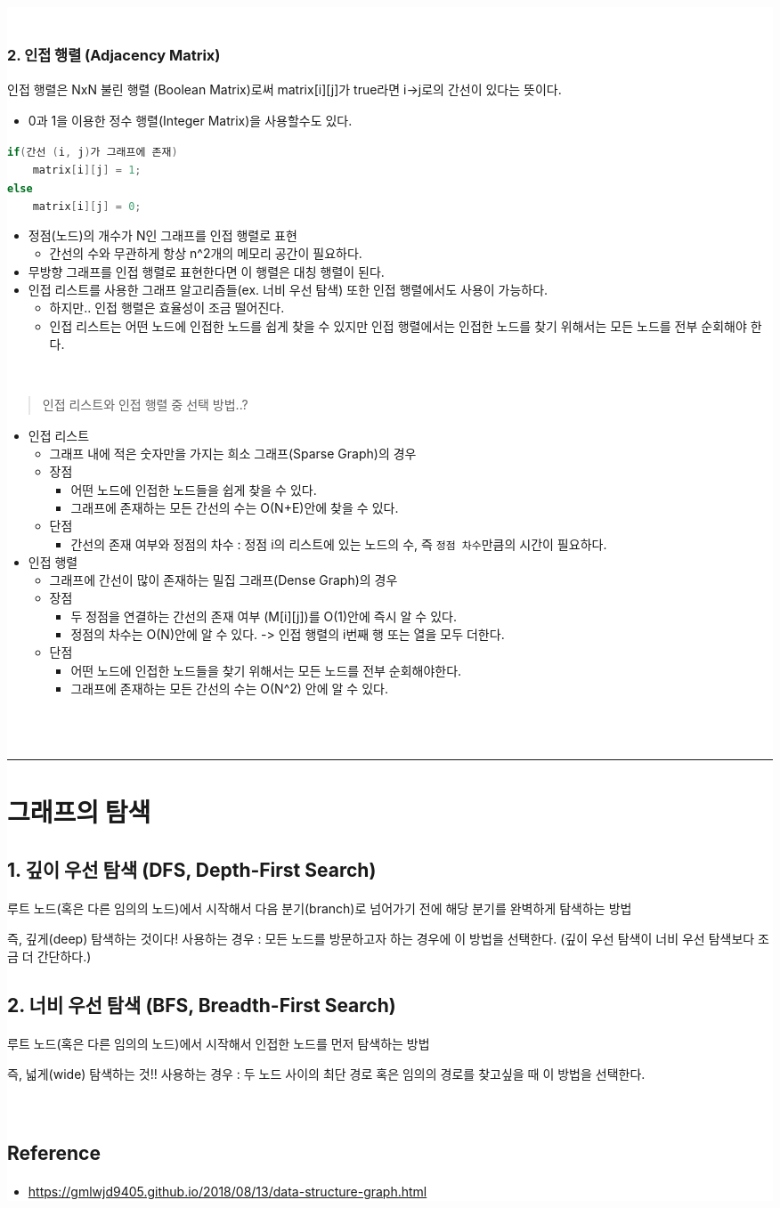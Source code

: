 </br>

### 2. 인접 행렬 (Adjacency Matrix)
인접 행렬은 NxN 불린 행렬 (Boolean Matrix)로써 matrix[i][j]가 true라면 i->j로의 간선이 있다는 뜻이다.

- 0과 1을 이용한 정수 행렬(Integer Matrix)을 사용할수도 있다.
```c++
if(간선 (i, j)가 그래프에 존재)
    matrix[i][j] = 1;
else
    matrix[i][j] = 0;
```
- 정점(노드)의 개수가 N인 그래프를 인접 행렬로 표현
    - 간선의 수와 무관하게 항상 n^2개의 메모리 공간이 필요하다.
- 무방향 그래프를 인접 행렬로 표현한다면 이 행렬은 대칭 행렬이 된다.
- 인접 리스트를 사용한 그래프 알고리즘들(ex. 너비 우선 탐색) 또한 인접 행렬에서도 사용이 가능하다.
    - 하지만.. 인접 행렬은 효율성이 조금 떨어진다.
    - 인접 리스트는 어떤 노드에 인접한 노드를 쉽게 찾을 수 있지만 인접 행렬에서는 인접한 노드를 찾기 위해서는 모든 노드를 전부 순회해야 한다.

</br>

> 인접 리스트와 인접 행렬 중 선택 방법..?
- 인접 리스트
    - 그래프 내에 적은 숫자만을 가지는 희소 그래프(Sparse Graph)의 경우
    - 장점
        - 어떤 노드에 인접한 노드들을 쉽게 찾을 수 있다.
        - 그래프에 존재하는 모든 간선의 수는 O(N+E)안에 찾을 수 있다.
    - 단점
        - 간선의 존재 여부와 정점의 차수 : 정점 i의 리스트에 있는 노드의 수, 즉 `정점 차수`만큼의 시간이 필요하다.
- 인접 행렬
    - 그래프에 간선이 많이 존재하는 밀집 그래프(Dense Graph)의 경우
    - 장점
        - 두 정점을 연결하는 간선의 존재 여부 (M[i][j])를 O(1)안에 즉시 알 수 있다.
        - 정점의 차수는 O(N)안에 알 수 있다. -> 인접 행렬의 i번째 행 또는 열을 모두 더한다.
    - 단점
        - 어떤 노드에 인접한 노드들을 찾기 위해서는 모든 노드를 전부 순회해야한다.
        - 그래프에 존재하는 모든 간선의 수는 O(N^2) 안에 알 수 있다.

</br>
</br>

---

# 그래프의 탐색

## 1. 깊이 우선 탐색 (DFS, Depth-First Search)
루트 노드(혹은 다른 임의의 노드)에서 시작해서 다음 분기(branch)로 넘어가기 전에 해당 분기를 완벽하게 탐색하는 방법

즉, 깊게(deep) 탐색하는 것이다!
사용하는 경우 : 모든 노드를 방문하고자 하는 경우에 이 방법을 선택한다.
(깊이 우선 탐색이 너비 우선 탐색보다 조금 더 간단하다.)


## 2. 너비 우선 탐색 (BFS, Breadth-First Search)
루트 노드(혹은 다른 임의의 노드)에서 시작해서 인접한 노드를 먼저 탐색하는 방법

즉, 넓게(wide) 탐색하는 것!!
사용하는 경우 : 두 노드 사이의 최단 경로 혹은 임의의 경로를 찾고싶을 때 이 방법을 선택한다.


</br>

## Reference
- <https://gmlwjd9405.github.io/2018/08/13/data-structure-graph.html>